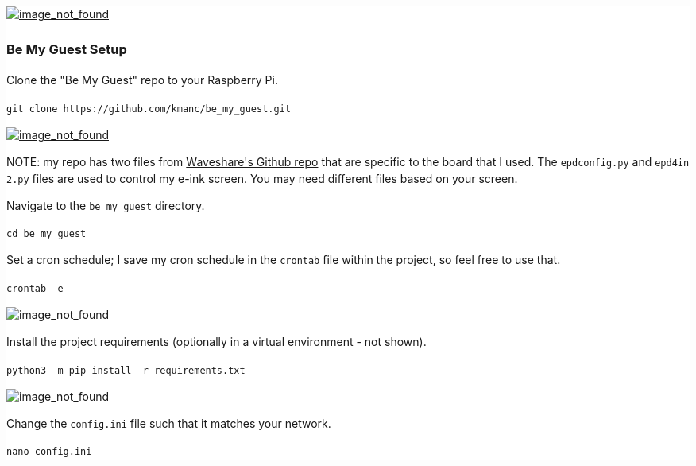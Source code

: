 [![image_not_found](/assets/images/raspi_micronucleus_upgrade.png)](https://raw.githubusercontent.com/kmanc/be_my_guest/main/docs/assets/images/raspi_micronucleus_upgrade.png)

### Be My Guest Setup

Clone the "Be My Guest" repo to your Raspberry Pi.

`git clone https://github.com/kmanc/be_my_guest.git`

[![image_not_found](/assets/images/raspi_git_clone.png)](https://raw.githubusercontent.com/kmanc/be_my_guest/main/docs/assets/images/raspi_git_clone.png)

NOTE: my repo has two files from [Waveshare's Github repo](https://github.com/waveshare/e-Paper/tree/master/RaspberryPi_JetsonNano/python/lib/waveshare_epd) that are specific to the board that I used. The `epdconfig.py` and `epd4in2.py` files are used to control my e-ink screen. You may need different files based on your screen.

Navigate to the `be_my_guest` directory.

`cd be_my_guest`

Set a cron schedule; I save my cron schedule in the `crontab` file within the project, so feel free to use that.

`crontab -e`

[![image_not_found](/assets/images/raspi_v1_crontab.png)](https://raw.githubusercontent.com/kmanc/be_my_guest/main/docs/assets/images/raspi_v1_crontab.png)

Install the project requirements (optionally in a virtual environment - not shown).

`python3 -m pip install -r requirements.txt`

[![image_not_found](/assets/images/raspi_be_my_guest_installs.png)](https://raw.githubusercontent.com/kmanc/be_my_guest/main/docs/assets/images/raspi_be_my_guest_installs.png)

Change the `config.ini` file such that it matches your network.

`nano config.ini`